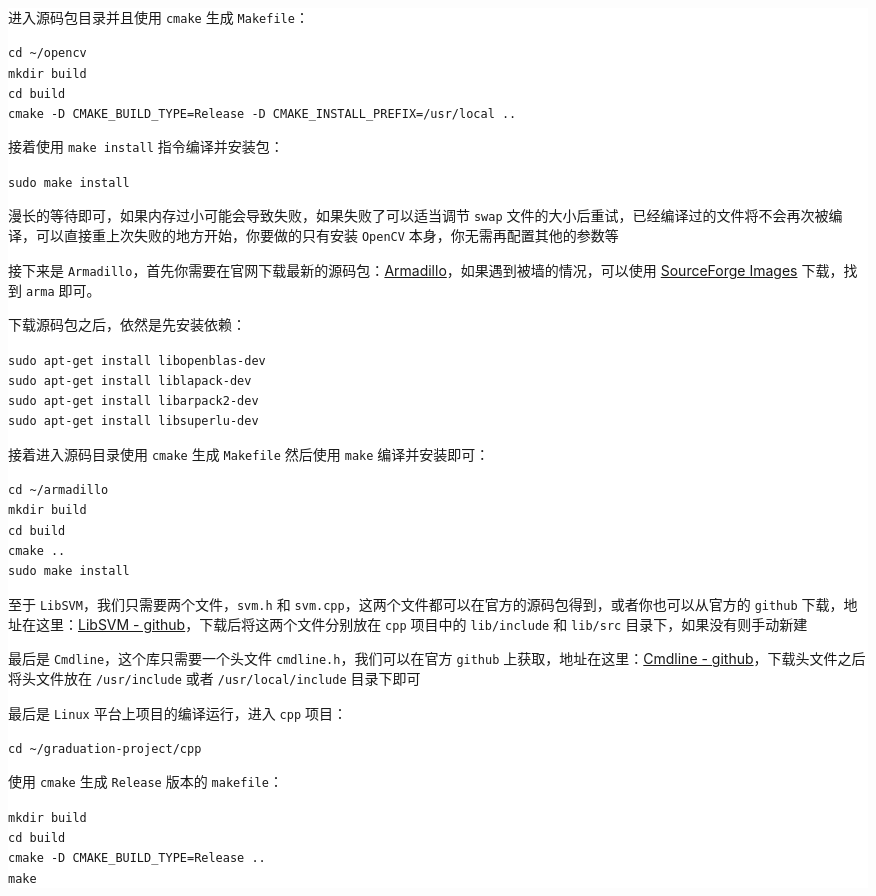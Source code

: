 进入源码包目录并且使用 `cmake` 生成 `Makefile`：

```
cd ~/opencv
mkdir build
cd build
cmake -D CMAKE_BUILD_TYPE=Release -D CMAKE_INSTALL_PREFIX=/usr/local ..
```

接着使用 `make install` 指令编译并安装包：

```
sudo make install
```

漫长的等待即可，如果内存过小可能会导致失败，如果失败了可以适当调节 `swap` 文件的大小后重试，已经编译过的文件将不会再次被编译，可以直接重上次失败的地方开始，你要做的只有安装 `OpenCV` 本身，你无需再配置其他的参数等

接下来是 `Armadillo`，首先你需要在官网下载最新的源码包：[Armadillo](http://arma.sourceforge.net)，如果遇到被墙的情况，可以使用 [SourceForge Images](http://sourceforge.mirrorservice.org/) 下载，找到 `arma` 即可。

下载源码包之后，依然是先安装依赖：

```
sudo apt-get install libopenblas-dev
sudo apt-get install liblapack-dev
sudo apt-get install libarpack2-dev
sudo apt-get install libsuperlu-dev
```

接着进入源码目录使用 `cmake` 生成 `Makefile` 然后使用 `make` 编译并安装即可：

```
cd ~/armadillo
mkdir build
cd build
cmake ..
sudo make install
```

至于 `LibSVM`，我们只需要两个文件，`svm.h` 和 `svm.cpp`，这两个文件都可以在官方的源码包得到，或者你也可以从官方的 `github` 下载，地址在这里：[LibSVM - github](https://github.com/cjlin1/libsvm)，下载后将这两个文件分别放在 `cpp` 项目中的 `lib/include` 和 `lib/src` 目录下，如果没有则手动新建

最后是 `Cmdline`，这个库只需要一个头文件 `cmdline.h`，我们可以在官方 `github` 上获取，地址在这里：[Cmdline - github](https://github.com/tanakh/cmdline)，下载头文件之后将头文件放在 `/usr/include` 或者 `/usr/local/include` 目录下即可

最后是 `Linux` 平台上项目的编译运行，进入 `cpp` 项目：

```
cd ~/graduation-project/cpp
```

使用 `cmake` 生成 `Release` 版本的 `makefile`：

```
mkdir build
cd build
cmake -D CMAKE_BUILD_TYPE=Release ..
make
```
